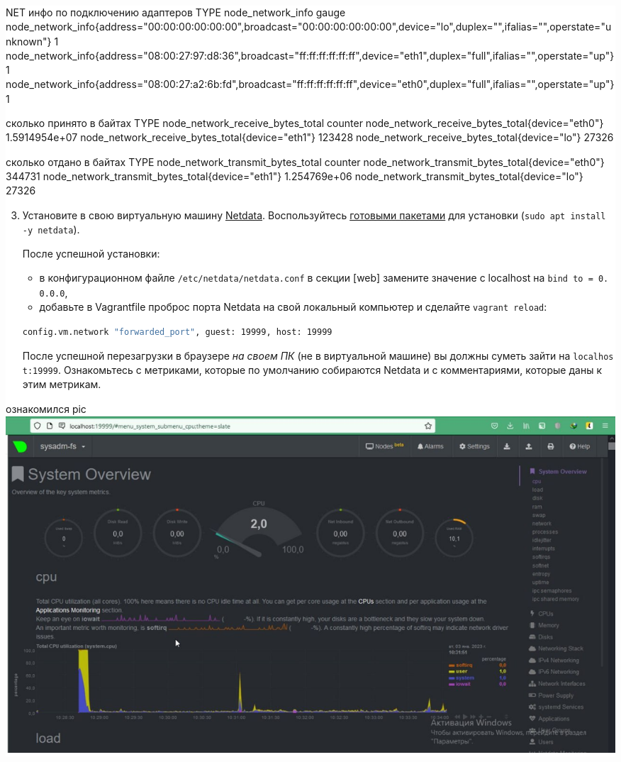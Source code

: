 NET
инфо по подключению адаптеров 
TYPE node_network_info gauge
node_network_info{address="00:00:00:00:00:00",broadcast="00:00:00:00:00:00",device="lo",duplex="",ifalias="",operstate="unknown"} 1
node_network_info{address="08:00:27:97:d8:36",broadcast="ff:ff:ff:ff:ff:ff",device="eth1",duplex="full",ifalias="",operstate="up"} 1
node_network_info{address="08:00:27:a2:6b:fd",broadcast="ff:ff:ff:ff:ff:ff",device="eth0",duplex="full",ifalias="",operstate="up"} 1

сколько принято в байтах
TYPE node_network_receive_bytes_total counter
node_network_receive_bytes_total{device="eth0"} 1.5914954e+07
node_network_receive_bytes_total{device="eth1"} 123428
node_network_receive_bytes_total{device="lo"} 27326

сколько отдано в байтах
TYPE node_network_transmit_bytes_total counter
node_network_transmit_bytes_total{device="eth0"} 344731
node_network_transmit_bytes_total{device="eth1"} 1.254769e+06
node_network_transmit_bytes_total{device="lo"} 27326

3. Установите в свою виртуальную машину [Netdata](https://github.com/netdata/netdata). Воспользуйтесь [готовыми пакетами](https://packagecloud.io/netdata/netdata/install) для установки (`sudo apt install -y netdata`). 
   
   После успешной установки:
    * в конфигурационном файле `/etc/netdata/netdata.conf` в секции [web] замените значение с localhost на `bind to = 0.0.0.0`,
    * добавьте в Vagrantfile проброс порта Netdata на свой локальный компьютер и сделайте `vagrant reload`:

    ```bash
    config.vm.network "forwarded_port", guest: 19999, host: 19999
    ```

    После успешной перезагрузки в браузере *на своем ПК* (не в виртуальной машине) вы должны суметь зайти на `localhost:19999`. Ознакомьтесь с метриками, которые по умолчанию собираются Netdata и с комментариями, которые даны к этим метрикам.


ознакомился
pic![](img/netdata.jpg)